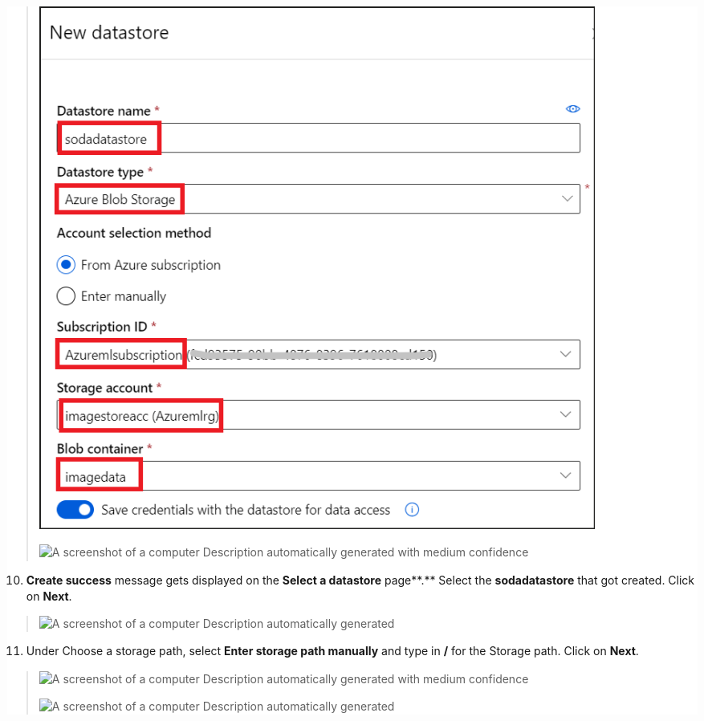 > ![](./media/image26.png)
>
> ![A screenshot of a computer Description automatically generated with
> medium confidence](./media/image27.png)

10. **Create success** message gets displayed on the **Select a
    datastore** page**.** Select the **sodadatastore** that got created.
    Click on **Next**.

> ![A screenshot of a computer Description automatically
> generated](./media/image28.png)

11. Under Choose a storage path, select **Enter storage path manually**
    and type in **/** for the Storage path. Click on **Next**.

> ![A screenshot of a computer Description automatically generated with
> medium confidence](./media/image29.png)
>
> ![A screenshot of a computer Description automatically
> generated](./media/image30.png)
